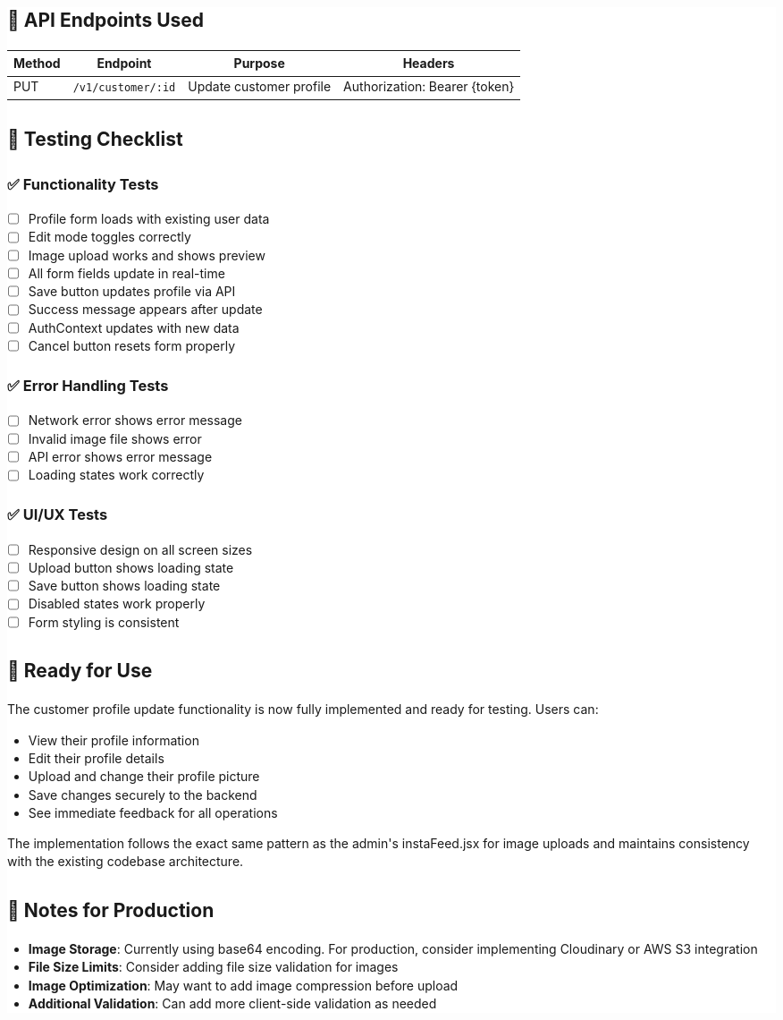 ## 🎯 **API Endpoints Used**

| Method | Endpoint | Purpose | Headers |
|--------|----------|---------|---------|
| PUT | `/v1/customer/:id` | Update customer profile | Authorization: Bearer {token} |

## 🧪 **Testing Checklist**

### ✅ **Functionality Tests**
- [ ] Profile form loads with existing user data
- [ ] Edit mode toggles correctly
- [ ] Image upload works and shows preview
- [ ] All form fields update in real-time
- [ ] Save button updates profile via API
- [ ] Success message appears after update
- [ ] AuthContext updates with new data
- [ ] Cancel button resets form properly

### ✅ **Error Handling Tests**
- [ ] Network error shows error message
- [ ] Invalid image file shows error
- [ ] API error shows error message
- [ ] Loading states work correctly

### ✅ **UI/UX Tests**
- [ ] Responsive design on all screen sizes
- [ ] Upload button shows loading state
- [ ] Save button shows loading state
- [ ] Disabled states work properly
- [ ] Form styling is consistent

## 🚀 **Ready for Use**

The customer profile update functionality is now fully implemented and ready for testing. Users can:

- View their profile information
- Edit their profile details
- Upload and change their profile picture
- Save changes securely to the backend
- See immediate feedback for all operations

The implementation follows the exact same pattern as the admin's instaFeed.jsx for image uploads and maintains consistency with the existing codebase architecture.

## 📝 **Notes for Production**

- **Image Storage**: Currently using base64 encoding. For production, consider implementing Cloudinary or AWS S3 integration
- **File Size Limits**: Consider adding file size validation for images
- **Image Optimization**: May want to add image compression before upload
- **Additional Validation**: Can add more client-side validation as needed
